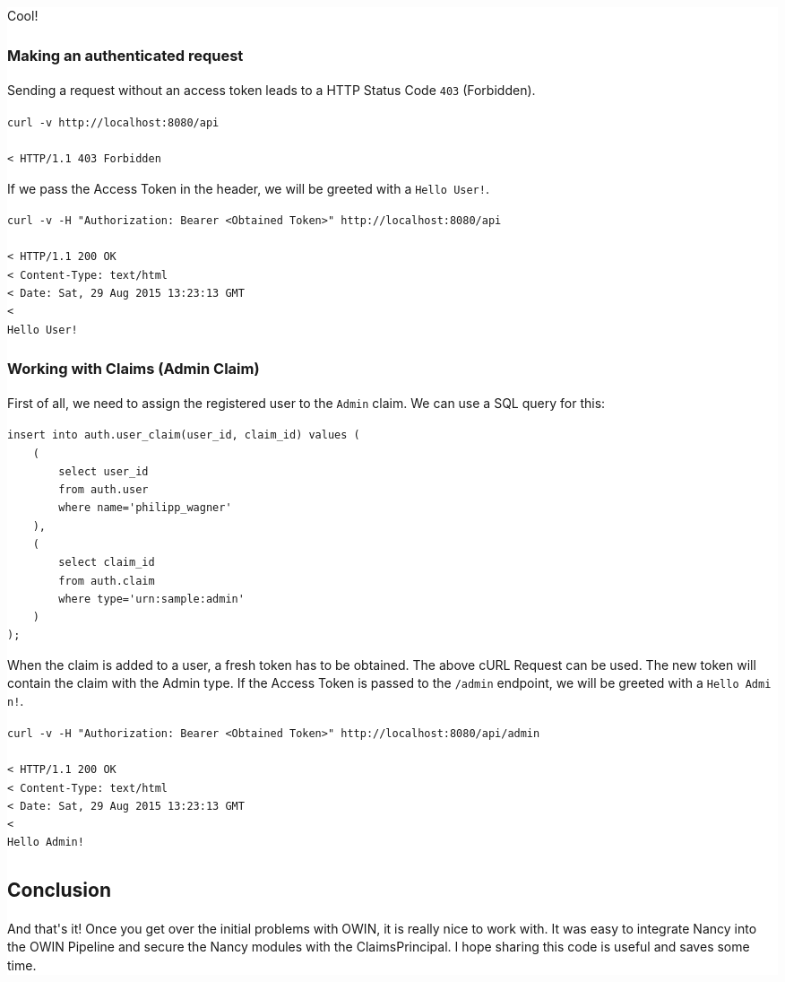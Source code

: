 Cool!

### Making an authenticated request ###

Sending a request without an access token leads to a HTTP Status Code ``403`` (Forbidden).

```
curl -v http://localhost:8080/api

< HTTP/1.1 403 Forbidden
```

If we pass the Access Token in the header, we will be greeted with a ``Hello User!``.

```
curl -v -H "Authorization: Bearer <Obtained Token>" http://localhost:8080/api

< HTTP/1.1 200 OK
< Content-Type: text/html
< Date: Sat, 29 Aug 2015 13:23:13 GMT
<
Hello User!
```

### Working with Claims (Admin Claim) ###

First of all, we need to assign the registered user to the ``Admin`` claim. We can use a SQL query for this:

```
insert into auth.user_claim(user_id, claim_id) values (
    (
        select user_id 
        from auth.user
        where name='philipp_wagner'
    ),
    (
        select claim_id
        from auth.claim
        where type='urn:sample:admin'
    )
);
```

When the claim is added to a user, a fresh token has to be obtained. The above cURL Request can be used. 
The new token will contain the claim with the Admin type. If the Access Token is passed to the ``/admin`` 
endpoint, we will be greeted with a ``Hello Admin!``.

```
curl -v -H "Authorization: Bearer <Obtained Token>" http://localhost:8080/api/admin

< HTTP/1.1 200 OK
< Content-Type: text/html
< Date: Sat, 29 Aug 2015 13:23:13 GMT
<
Hello Admin!
```

## Conclusion ##

And that's it! Once you get over the initial problems with OWIN, it is really nice to work with. It was easy to integrate Nancy into the OWIN Pipeline 
and secure the Nancy modules with the ClaimsPrincipal. I hope sharing this code is useful and saves some time.